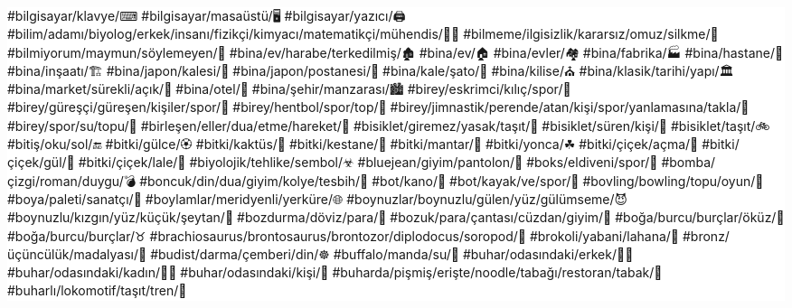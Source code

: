 #bilgisayar/klavye/⌨
#bilgisayar/masaüstü/🖥
#bilgisayar/yazıcı/🖨
#bilim/adamı/biyolog/erkek/insanı/fizikçi/kimyacı/matematikçi/mühendis/👨‍🔬
#bilmeme/ilgisizlik/kararsız/omuz/silkme/🤷
#bilmiyorum/maymun/söylemeyen/🙊
#bina/ev/harabe/terkedilmiş/🏚
#bina/ev/🏠
#bina/evler/🏘
#bina/fabrika/🏭
#bina/hastane/🏥
#bina/inşaatı/🏗
#bina/japon/kalesi/🏯
#bina/japon/postanesi/🏣
#bina/kale/şato/🏰
#bina/kilise/⛪
#bina/klasik/tarihi/yapı/🏛
#bina/market/sürekli/açık/🏪
#bina/otel/🏨
#bina/şehir/manzarası/🏙
#birey/eskrimci/kılıç/spor/🤺
#birey/güreşçi/güreşen/kişiler/spor/🤼
#birey/hentbol/spor/top/🤾
#birey/jimnastik/perende/atan/kişi/spor/yanlamasına/takla/🤸
#birey/spor/su/topu/🤽
#birleşen/eller/dua/etme/hareket/🙏
#bisiklet/giremez/yasak/taşıt/🚳
#bisiklet/süren/kişi/🚴
#bisiklet/taşıt/🚲
#bitiş/oku/sol/🔚
#bitki/gülce/🏵
#bitki/kaktüs/🌵
#bitki/kestane/🌰
#bitki/mantar/🍄
#bitki/yonca/☘
#bitki/çiçek/açma/🌼
#bitki/çiçek/gül/🌹
#bitki/çiçek/lale/🌷
#biyolojik/tehlike/sembol/☣
#bluejean/giyim/pantolon/👖
#boks/eldiveni/spor/🥊
#bomba/çizgi/roman/duygu/💣
#boncuk/din/dua/giyim/kolye/tesbih/📿
#bot/kano/🛶
#bot/kayak/ve/spor/🎿
#bovling/bowling/topu/oyun/🎳
#boya/paleti/sanatçı/🎨
#boylamlar/meridyenli/yerküre/🌐
#boynuzlar/boynuzlu/gülen/yüz/gülümseme/😈
#boynuzlu/kızgın/yüz/küçük/şeytan/👿
#bozdurma/döviz/para/💱
#bozuk/para/çantası/cüzdan/giyim/👛
#boğa/burcu/burçlar/öküz/🐂
#boğa/burcu/burçlar/♉
#brachiosaurus/brontosaurus/brontozor/diplodocus/soropod/🦕
#brokoli/yabani/lahana/🥦
#bronz/üçüncülük/madalyası/🥉
#budist/darma/çemberi/din/☸
#buffalo/manda/su/🐃
#buhar/odasındaki/erkek/🧖‍♂
#buhar/odasındaki/kadın/🧖‍♀
#buhar/odasındaki/kişi/🧖
#buharda/pişmiş/erişte/noodle/tabağı/restoran/tabak/🍜
#buharlı/lokomotif/taşıt/tren/🚂